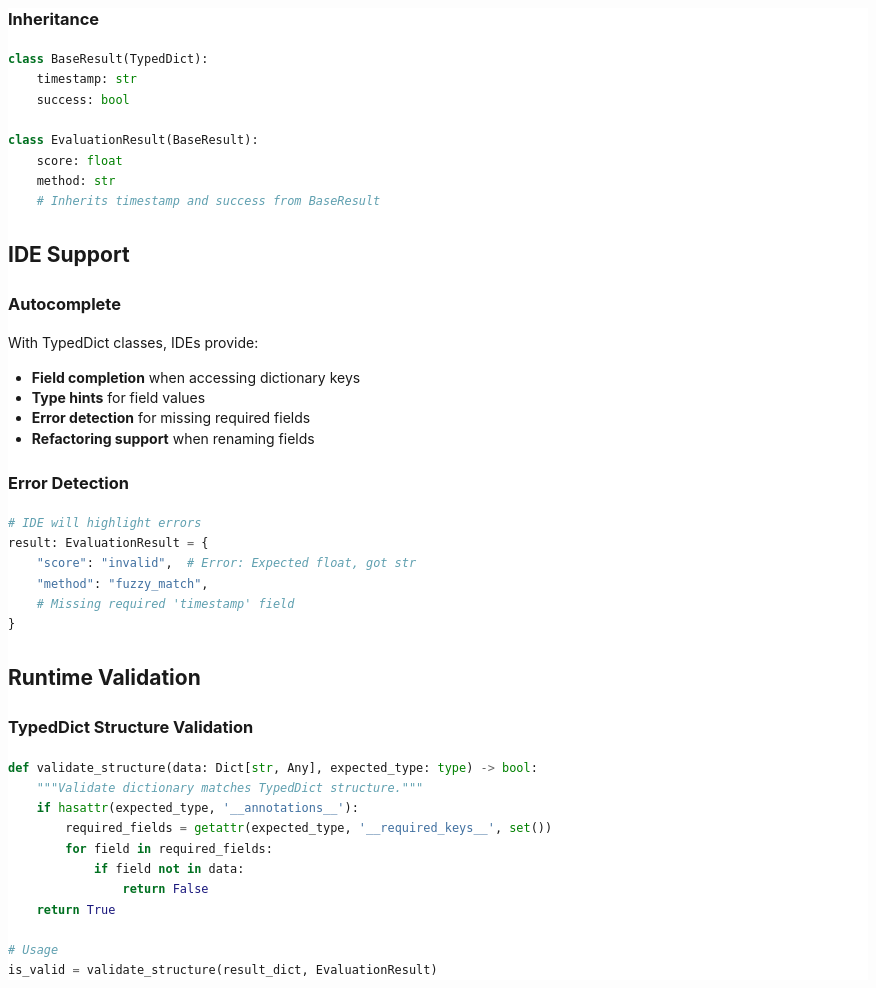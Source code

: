 ### Inheritance

```python
class BaseResult(TypedDict):
    timestamp: str
    success: bool

class EvaluationResult(BaseResult):
    score: float
    method: str
    # Inherits timestamp and success from BaseResult
```

## IDE Support

### Autocomplete

With TypedDict classes, IDEs provide:
- **Field completion** when accessing dictionary keys
- **Type hints** for field values
- **Error detection** for missing required fields
- **Refactoring support** when renaming fields

### Error Detection

```python
# IDE will highlight errors
result: EvaluationResult = {
    "score": "invalid",  # Error: Expected float, got str
    "method": "fuzzy_match",
    # Missing required 'timestamp' field
}
```

## Runtime Validation

### TypedDict Structure Validation

```python
def validate_structure(data: Dict[str, Any], expected_type: type) -> bool:
    """Validate dictionary matches TypedDict structure."""
    if hasattr(expected_type, '__annotations__'):
        required_fields = getattr(expected_type, '__required_keys__', set())
        for field in required_fields:
            if field not in data:
                return False
    return True

# Usage
is_valid = validate_structure(result_dict, EvaluationResult)
```
